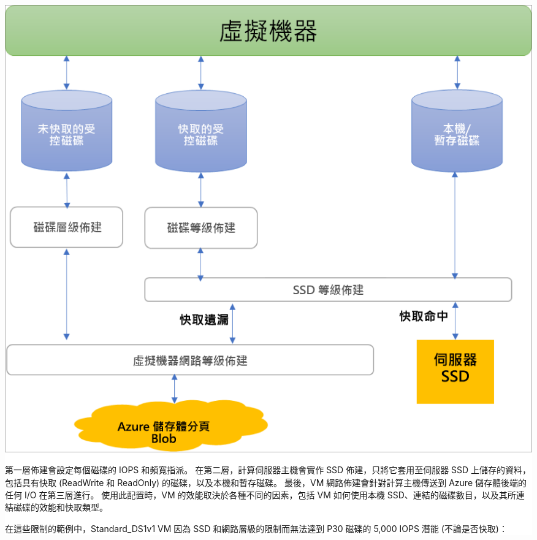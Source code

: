 ![顯示頻寬和 IOPS 配置的三層佈建系統](media/virtual-machines-managed-disks-overview/real-time-disk-allocation.png)

第一層佈建會設定每個磁碟的 IOPS 和頻寬指派。  在第二層，計算伺服器主機會實作 SSD 佈建，只將它套用至伺服器 SSD 上儲存的資料，包括具有快取 (ReadWrite 和 ReadOnly) 的磁碟，以及本機和暫存磁碟。 最後，VM 網路佈建會針對計算主機傳送到 Azure 儲存體後端的任何 I/O 在第三層進行。 使用此配置時，VM 的效能取決於各種不同的因素，包括 VM 如何使用本機 SSD、連結的磁碟數目，以及其所連結磁碟的效能和快取類型。

在這些限制的範例中，Standard_DS1v1 VM 因為 SSD 和網路層級的限制而無法達到 P30 磁碟的 5,000 IOPS 潛能 (不論是否快取)：
